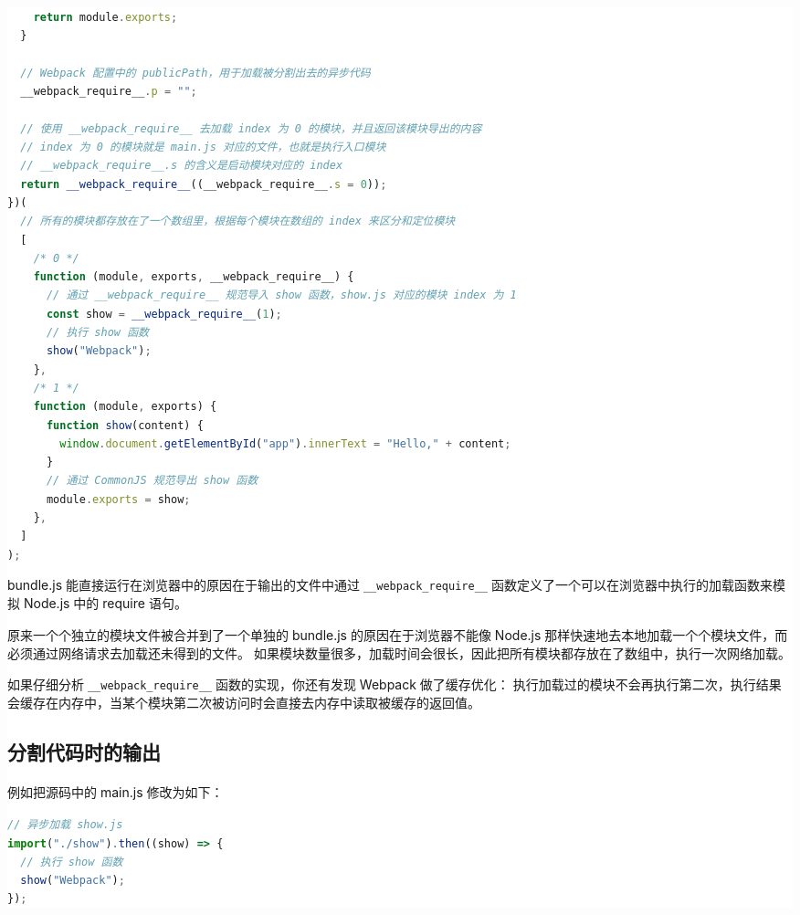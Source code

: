 ```js
    return module.exports;
  }

  // Webpack 配置中的 publicPath，用于加载被分割出去的异步代码
  __webpack_require__.p = "";

  // 使用 __webpack_require__ 去加载 index 为 0 的模块，并且返回该模块导出的内容
  // index 为 0 的模块就是 main.js 对应的文件，也就是执行入口模块
  // __webpack_require__.s 的含义是启动模块对应的 index
  return __webpack_require__((__webpack_require__.s = 0));
})(
  // 所有的模块都存放在了一个数组里，根据每个模块在数组的 index 来区分和定位模块
  [
    /* 0 */
    function (module, exports, __webpack_require__) {
      // 通过 __webpack_require__ 规范导入 show 函数，show.js 对应的模块 index 为 1
      const show = __webpack_require__(1);
      // 执行 show 函数
      show("Webpack");
    },
    /* 1 */
    function (module, exports) {
      function show(content) {
        window.document.getElementById("app").innerText = "Hello," + content;
      }
      // 通过 CommonJS 规范导出 show 函数
      module.exports = show;
    },
  ]
);
```

bundle.js 能直接运行在浏览器中的原因在于输出的文件中通过 `__webpack_require__` 函数定义了一个可以在浏览器中执行的加载函数来模拟 Node.js 中的 require 语句。

原来一个个独立的模块文件被合并到了一个单独的 bundle.js 的原因在于浏览器不能像 Node.js 那样快速地去本地加载一个个模块文件，而必须通过网络请求去加载还未得到的文件。 如果模块数量很多，加载时间会很长，因此把所有模块都存放在了数组中，执行一次网络加载。

如果仔细分析 `__webpack_require__` 函数的实现，你还有发现 Webpack 做了缓存优化： 执行加载过的模块不会再执行第二次，执行结果会缓存在内存中，当某个模块第二次被访问时会直接去内存中读取被缓存的返回值。

## 分割代码时的输出

例如把源码中的 main.js 修改为如下：

```js
// 异步加载 show.js
import("./show").then((show) => {
  // 执行 show 函数
  show("Webpack");
});
```
